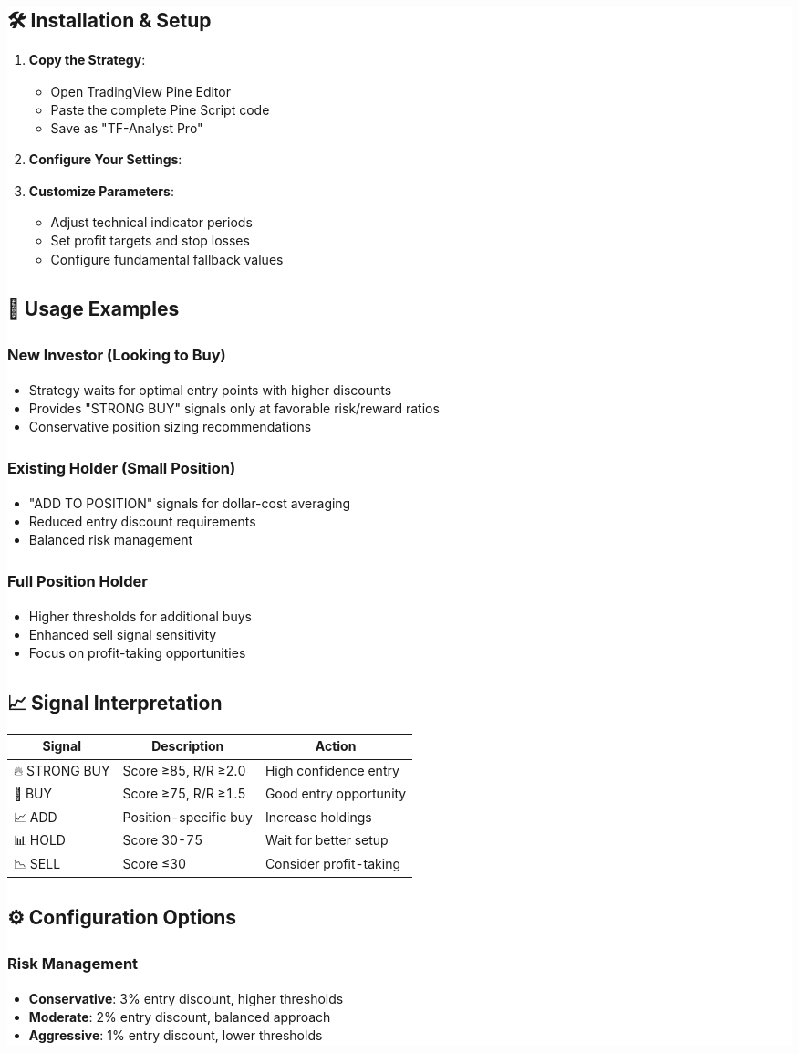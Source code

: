 ## 🛠 Installation & Setup

1. **Copy the Strategy**:
   - Open TradingView Pine Editor
   - Paste the complete Pine Script code
   - Save as "TF-Analyst Pro"

2. **Configure Your Settings**:
3. **Customize Parameters**:
   - Adjust technical indicator periods
   - Set profit targets and stop losses
   - Configure fundamental fallback values

## 🎯 Usage Examples

### New Investor (Looking to Buy)
- Strategy waits for optimal entry points with higher discounts
- Provides "STRONG BUY" signals only at favorable risk/reward ratios
- Conservative position sizing recommendations

### Existing Holder (Small Position)
- "ADD TO POSITION" signals for dollar-cost averaging
- Reduced entry discount requirements
- Balanced risk management

### Full Position Holder
- Higher thresholds for additional buys
- Enhanced sell signal sensitivity
- Focus on profit-taking opportunities

## 📈 Signal Interpretation

| Signal | Description | Action |
|--------|-------------|--------|
| 🔥 STRONG BUY | Score ≥85, R/R ≥2.0 | High confidence entry |
| 🚀 BUY | Score ≥75, R/R ≥1.5 | Good entry opportunity |
| 📈 ADD | Position-specific buy | Increase holdings |
| 📊 HOLD | Score 30-75 | Wait for better setup |
| 📉 SELL | Score ≤30 | Consider profit-taking |

## ⚙️ Configuration Options

### Risk Management
- **Conservative**: 3% entry discount, higher thresholds
- **Moderate**: 2% entry discount, balanced approach
- **Aggressive**: 1% entry discount, lower thresholds
